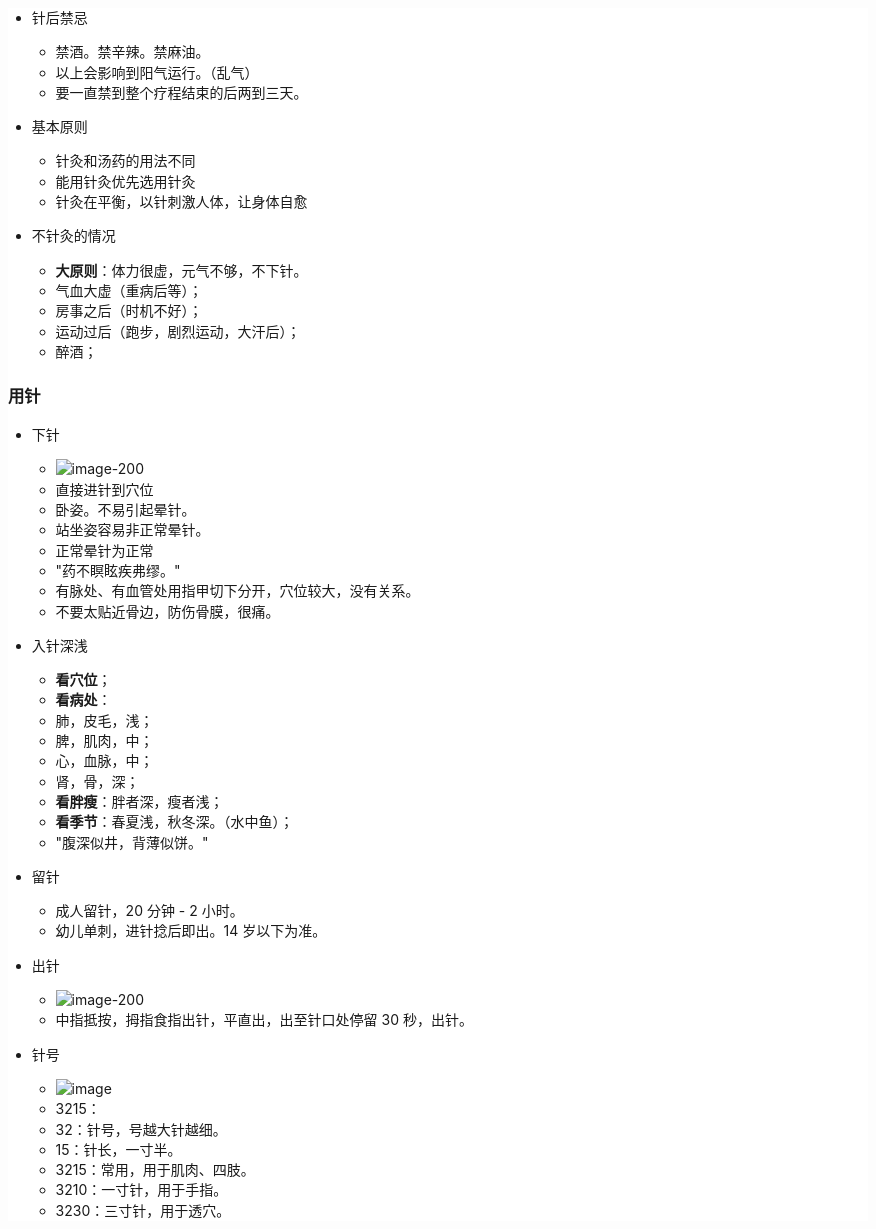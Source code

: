 - 针后禁忌

  - 禁酒。禁辛辣。禁麻油。
  - 以上会影响到阳气运行。（乱气）
  - 要一直禁到整个疗程结束的后两到三天。

- 基本原则

  - 针灸和汤药的用法不同
  - 能用针灸优先选用针灸
  - 针灸在平衡，以针刺激人体，让身体自愈

- 不针灸的情况

  - **大原则**：体力很虚，元气不够，不下针。
  - 气血大虚（重病后等）；
  - 房事之后（时机不好）；
  - 运动过后（跑步，剧烈运动，大汗后）；
  - 醉酒；

### 用针

- 下针

  - ![image-200](/img/jiyao/ruzhen.png)
  - 直接进针到穴位
  - 卧姿。不易引起晕针。
  - 站坐姿容易非正常晕针。
  - 正常晕针为正常
  - "药不瞑眩疾弗缪。"
  - 有脉处、有血管处用指甲切下分开，穴位较大，没有关系。
  - 不要太贴近骨边，防伤骨膜，很痛。

- 入针深浅

  - **看穴位**；
  - **看病处**：
  - 肺，皮毛，浅；
  - 脾，肌肉，中；
  - 心，血脉，中；
  - 肾，骨，深；
  - **看胖瘦**：胖者深，瘦者浅；
  - **看季节**：春夏浅，秋冬深。（水中鱼）；
  - "腹深似井，背薄似饼。"

- 留针

  - 成人留针，20 分钟 - 2 小时。
  - 幼儿单刺，进针捻后即出。14 岁以下为准。

- 出针

  - ![image-200](/img/jiyao/chuzhen.png)
  - 中指抵按，拇指食指出针，平直出，出至针口处停留 30 秒，出针。

- 针号

  - ![image](/img/jiyao/zhensize.png)
  - 3215：
  - 32：针号，号越大针越细。
  - 15：针长，一寸半。
  - 3215：常用，用于肌肉、四肢。
  - 3210：一寸针，用于手指。
  - 3230：三寸针，用于透穴。
